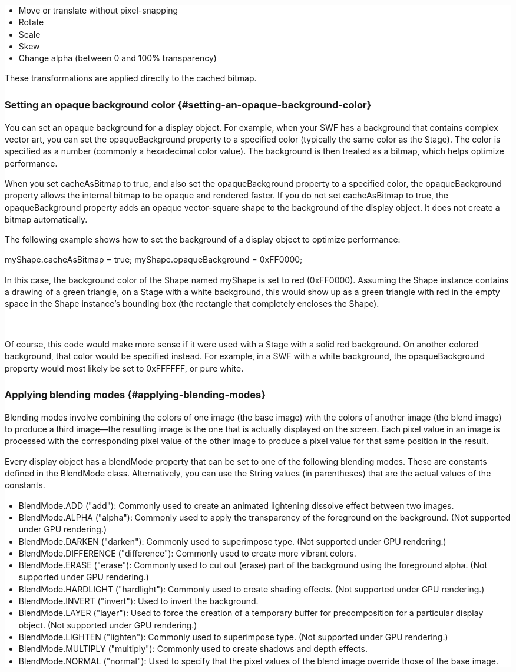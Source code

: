 *   Move or translate without pixel-snapping
*   Rotate
*   Scale
*   Skew
*   Change alpha (between 0 and 100% transparency)

These transformations are applied directly to the cached bitmap.

### Setting an opaque background color {#setting-an-opaque-background-color}

You can set an opaque background for a display object. For example, when your SWF has a background that contains complex vector art, you can set the opaqueBackground property to a specified color (typically the same color as the Stage). The color is specified as a number (commonly a hexadecimal color value). The background is then treated as a bitmap, which helps optimize performance.

When you set cacheAsBitmap to true, and also set the opaqueBackground property to a specified color, the opaqueBackground property allows the internal bitmap to be opaque and rendered faster. If you do not set cacheAsBitmap to true, the opaqueBackground property adds an opaque vector-square shape to the background of the display object. It does not create a bitmap automatically.

The following example shows how to set the background of a display object to optimize performance:

myShape.cacheAsBitmap = true; myShape.opaqueBackground = 0xFF0000;

In this case, the background color of the Shape named myShape is set to red (0xFF0000). Assuming the Shape instance contains a drawing of a green triangle, on a Stage with a white background, this would show up as a green triangle with red in the empty space in the Shape instance’s bounding box (the rectangle that completely encloses the Shape).

![<Effect of setting opaqueBackground color>](C:\Development\Books\HaxeDevelopersGuide\export\assets\effect_of_setting_opaquebackground.png)

Of course, this code would make more sense if it were used with a Stage with a solid red background. On another colored background, that color would be specified instead. For example, in a SWF with a white background, the opaqueBackground property would most likely be set to 0xFFFFFF, or pure white.

### Applying blending modes {#applying-blending-modes}

Blending modes involve combining the colors of one image (the base image) with the colors of another image (the blend image) to produce a third image—the resulting image is the one that is actually displayed on the screen. Each pixel value in an image is processed with the corresponding pixel value of the other image to produce a pixel value for that same position in the result.

Every display object has a blendMode property that can be set to one of the following blending modes. These are constants defined in the BlendMode class. Alternatively, you can use the String values (in parentheses) that are the actual values of the constants.

*   BlendMode.ADD (&quot;add&quot;): Commonly used to create an animated lightening dissolve effect between two images.
*   BlendMode.ALPHA (&quot;alpha&quot;): Commonly used to apply the transparency of the foreground on the background. (Not supported under GPU rendering.)
*   BlendMode.DARKEN (&quot;darken&quot;): Commonly used to superimpose type. (Not supported under GPU rendering.)
*   BlendMode.DIFFERENCE (&quot;difference&quot;): Commonly used to create more vibrant colors.
*   BlendMode.ERASE (&quot;erase&quot;): Commonly used to cut out (erase) part of the background using the foreground alpha. (Not supported under GPU rendering.)
*   BlendMode.HARDLIGHT (&quot;hardlight&quot;): Commonly used to create shading effects. (Not supported under GPU rendering.)
*   BlendMode.INVERT (&quot;invert&quot;): Used to invert the background.
*   BlendMode.LAYER (&quot;layer&quot;): Used to force the creation of a temporary buffer for precomposition for a particular display object. (Not supported under GPU rendering.)
*   BlendMode.LIGHTEN (&quot;lighten&quot;): Commonly used to superimpose type. (Not supported under GPU rendering.)
*   BlendMode.MULTIPLY (&quot;multiply&quot;): Commonly used to create shadows and depth effects.
*   BlendMode.NORMAL (&quot;normal&quot;): Used to specify that the pixel values of the blend image override those of the base image.